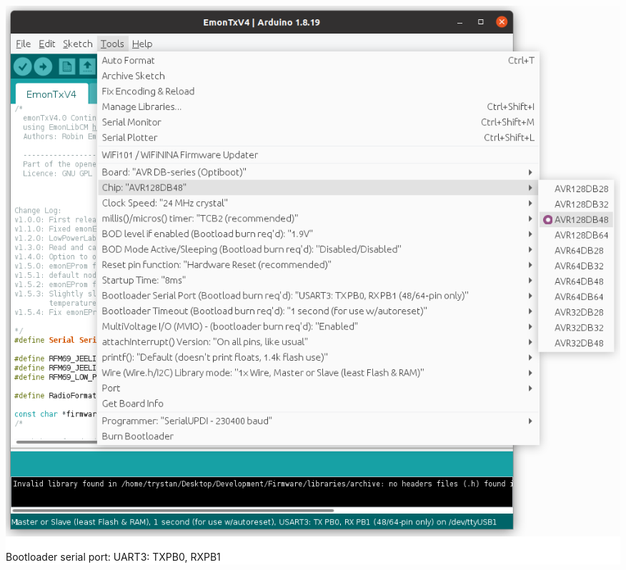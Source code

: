 ![firmware_core_option.png](img/firmware_core_option.png)

Bootloader serial port: UART3: TXPB0, RXPB1
